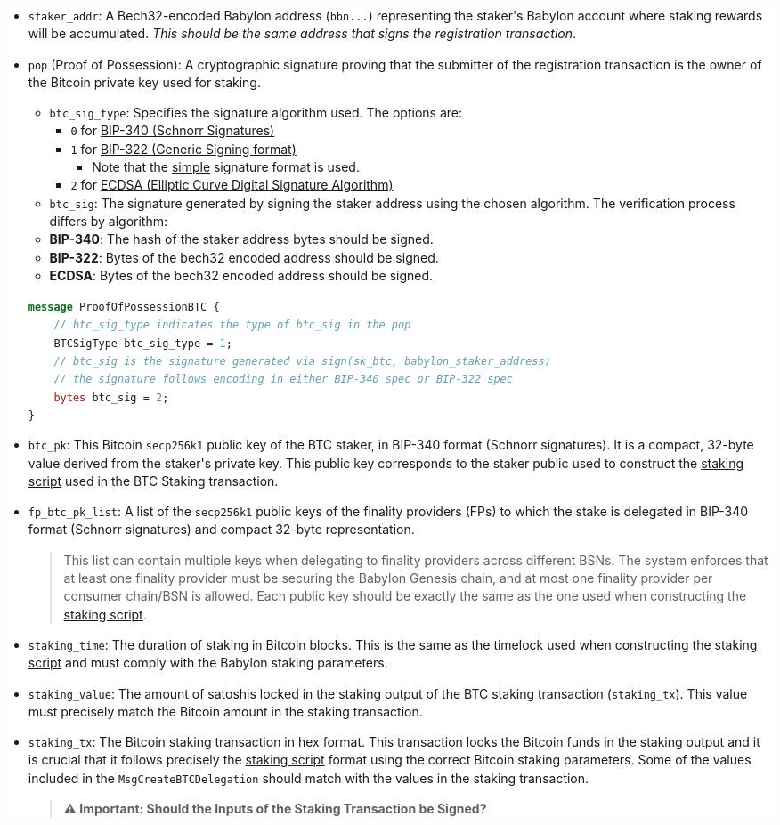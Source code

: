 * `staker_addr`:
  A Bech32-encoded Babylon address (`bbn...`) representing the
  staker's Babylon account where staking rewards will be accumulated.
  *This should be the same address that signs the registration transaction*.
* `pop` (Proof of Possession):
  A cryptographic signature proving that the submitter of the registration
  transaction is the owner of the Bitcoin private key used for staking.
  * `btc_sig_type`: Specifies the signature algorithm used.
    The options are:
    * `0` for [BIP-340 (Schnorr Signatures)](https://github.com/bitcoin/bips/blob/master/bip-0340.mediawiki)
    * `1` for [BIP-322 (Generic Signing format)](https://github.com/bitcoin/bips/blob/master/bip-0322.mediawiki)
      * Note that the [simple](https://github.com/bitcoin/bips/blob/master/bip-0322.mediawiki#simple) signature format is used.
    * `2` for [ECDSA (Elliptic Curve Digital Signature Algorithm)](https://github.com/bitcoin/bips/blob/master/bip-0137.mediawiki)
  * `btc_sig`: The signature generated by signing the staker address using the
    chosen algorithm. The verification process differs by algorithm:
  * **BIP-340**: The hash of the staker address bytes should be signed.
  * **BIP-322**: Bytes of the bech32 encoded address should be signed.
  * **ECDSA**: Bytes of the bech32 encoded address should be signed.

  ```protobuf
  message ProofOfPossessionBTC {
      // btc_sig_type indicates the type of btc_sig in the pop
      BTCSigType btc_sig_type = 1;
      // btc_sig is the signature generated via sign(sk_btc, babylon_staker_address)
      // the signature follows encoding in either BIP-340 spec or BIP-322 spec
      bytes btc_sig = 2;
  }
  ```
* `btc_pk`:
  This Bitcoin `secp256k1` public key of the BTC staker,
  in BIP-340 format (Schnorr signatures). It is a compact, 32-byte
  value derived from the staker's private key. This public key corresponds to
  the staker public used to construct the [staking script](./staking-script.md) used
  in the BTC Staking transaction.
* `fp_btc_pk_list`:
  A list of the `secp256k1` public keys of the finality providers
  (FPs) to which the stake is delegated in BIP-340 format (Schnorr signatures)
  and compact 32-byte representation.
  > This list can contain multiple keys when
  > delegating to finality providers across different BSNs. The system enforces
  > that at least one finality provider must be securing the Babylon Genesis
  > chain, and at most one finality provider per consumer chain/BSN is allowed.
  > Each public key should be exactly the same as the one used when
  > constructing the [staking script](./staking-script.md).
* `staking_time`:
  The duration of staking in Bitcoin blocks. This is the same
  as the timelock used when constructing the [staking script](./staking-script.md)
  and must comply with the Babylon staking parameters.
* `staking_value`:
  The amount of satoshis locked in the staking output of the BTC
  staking transaction (`staking_tx`). This value must precisely match the Bitcoin
  amount in the staking transaction.
* `staking_tx`:
  The Bitcoin staking transaction in hex format. This transaction locks
  the Bitcoin funds in the staking output and it is crucial that it follows
  precisely the [staking script](./staking-script.md) format using the
  correct Bitcoin staking parameters. Some of the values included in the
  `MsgCreateBTCDelegation` should match with the values in the staking transaction.
  > **⚠️ Important: Should the Inputs of the Staking Transaction be Signed?**
  >